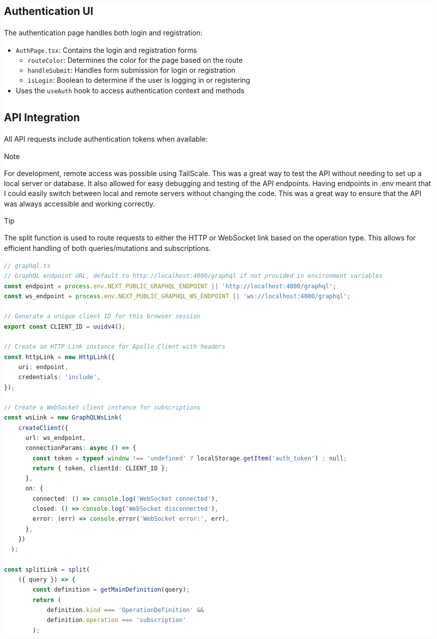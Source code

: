 ## Authentication UI

The authentication page handles both login and registration:

- `AuthPage.tsx`: Contains the login and registration forms
    - `routeColor`: Determines the color for the page based on the route
    - `handleSubmit`: Handles form submission for login or registration
    - `isLogin`: Boolean to determine if the user is logging in or registering
- Uses the `useAuth` hook to access authentication context and methods


## API Integration

All API requests include authentication tokens when available:

> [!NOTE]
> For development, remote access was possible using TailScale. This was a great way to test the API without needing to set up a local server or database. It also allowed for easy debugging and testing of the API endpoints. Having endpoints in .env meant that I could easily switch between local and remote servers without changing the code. This was a great way to ensure that the API was always accessible and working correctly.

> [!TIP]
> The split function is used to route requests to either the HTTP or WebSocket link based on the operation type. This allows for efficient handling of both queries/mutations and subscriptions.

```typescript
// graphql.ts
// GraphQL endpoint URL, default to http://localhost:4000/graphql if not provided in environment variables
const endpoint = process.env.NEXT_PUBLIC_GRAPHQL_ENDPOINT || 'http://localhost:4000/graphql';
const ws_endpoint = process.env.NEXT_PUBLIC_GRAPHQL_WS_ENDPOINT || 'ws://localhost:4000/graphql';

// Generate a unique client ID for this browser session
export const CLIENT_ID = uuidv4();

// Create an HTTP Link instance for Apollo Client with headers
const httpLink = new HttpLink({
    uri: endpoint,
    credentials: 'include',
});

// Create a WebSocket client instance for subscriptions
const wsLink = new GraphQLWsLink(
    createClient({
      url: ws_endpoint,
      connectionParams: async () => {
        const token = typeof window !== 'undefined' ? localStorage.getItem('auth_token') : null;
        return { token, clientId: CLIENT_ID };
      },
      on: {
        connected: () => console.log('WebSocket connected'),
        closed: () => console.log('WebSocket disconnected'),
        error: (err) => console.error('WebSocket error:', err),
      },
    })
  );

const splitLink = split(
    ({ query }) => {
        const definition = getMainDefinition(query);
        return (
            definition.kind === 'OperationDefinition' &&
            definition.operation === 'subscription'
        );
```